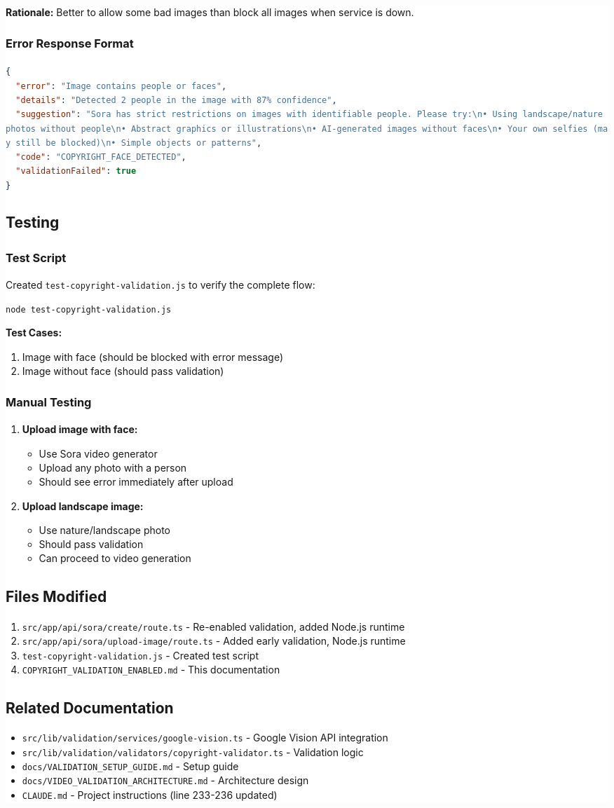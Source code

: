 **Rationale:** Better to allow some bad images than block all images when service is down.

### Error Response Format
```json
{
  "error": "Image contains people or faces",
  "details": "Detected 2 people in the image with 87% confidence",
  "suggestion": "Sora has strict restrictions on images with identifiable people. Please try:\n• Using landscape/nature photos without people\n• Abstract graphics or illustrations\n• AI-generated images without faces\n• Your own selfies (may still be blocked)\n• Simple objects or patterns",
  "code": "COPYRIGHT_FACE_DETECTED",
  "validationFailed": true
}
```

## Testing

### Test Script
Created `test-copyright-validation.js` to verify the complete flow:

```bash
node test-copyright-validation.js
```

**Test Cases:**
1. Image with face (should be blocked with error message)
2. Image without face (should pass validation)

### Manual Testing
1. **Upload image with face:**
   - Use Sora video generator
   - Upload any photo with a person
   - Should see error immediately after upload

2. **Upload landscape image:**
   - Use nature/landscape photo
   - Should pass validation
   - Can proceed to video generation

## Files Modified
1. `src/app/api/sora/create/route.ts` - Re-enabled validation, added Node.js runtime
2. `src/app/api/sora/upload-image/route.ts` - Added early validation, Node.js runtime
3. `test-copyright-validation.js` - Created test script
4. `COPYRIGHT_VALIDATION_ENABLED.md` - This documentation

## Related Documentation
- `src/lib/validation/services/google-vision.ts` - Google Vision API integration
- `src/lib/validation/validators/copyright-validator.ts` - Validation logic
- `docs/VALIDATION_SETUP_GUIDE.md` - Setup guide
- `docs/VIDEO_VALIDATION_ARCHITECTURE.md` - Architecture design
- `CLAUDE.md` - Project instructions (line 233-236 updated)
